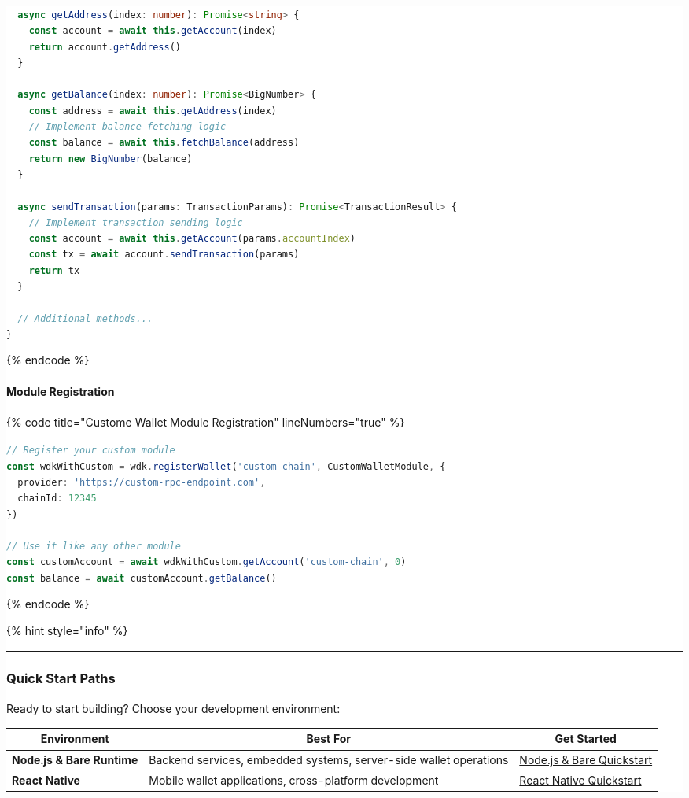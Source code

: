 ```typescript
  async getAddress(index: number): Promise<string> {
    const account = await this.getAccount(index)
    return account.getAddress()
  }
  
  async getBalance(index: number): Promise<BigNumber> {
    const address = await this.getAddress(index)
    // Implement balance fetching logic
    const balance = await this.fetchBalance(address)
    return new BigNumber(balance)
  }
  
  async sendTransaction(params: TransactionParams): Promise<TransactionResult> {
    // Implement transaction sending logic
    const account = await this.getAccount(params.accountIndex)
    const tx = await account.sendTransaction(params)
    return tx
  }
  
  // Additional methods...
}
```
{% endcode %}


#### Module Registration

{% code title="Custome Wallet Module Registration" lineNumbers="true" %}
```typescript
// Register your custom module
const wdkWithCustom = wdk.registerWallet('custom-chain', CustomWalletModule, {
  provider: 'https://custom-rpc-endpoint.com',
  chainId: 12345
})

// Use it like any other module
const customAccount = await wdkWithCustom.getAccount('custom-chain', 0)
const balance = await customAccount.getBalance()
```
{% endcode %}


{% hint style="info" %}


***

### Quick Start Paths

Ready to start building? Choose your development environment:

<table data-view="cards"><thead><tr><th>Environment</th><th>Best For</th><th>Get Started</th></tr></thead><tbody><tr><td><strong>Node.js &#x26; Bare Runtime</strong></td><td>Backend services, embedded systems, server-side wallet operations</td><td><a href="../start-building/nodejs-bare-quickstart.md">Node.js &#x26; Bare Quickstart</a></td></tr><tr><td><strong>React Native</strong></td><td>Mobile wallet applications, cross-platform development</td><td><a href="../start-building/react-native-quickstart.md">React Native Quickstart</a></td></tr></tbody></table>
